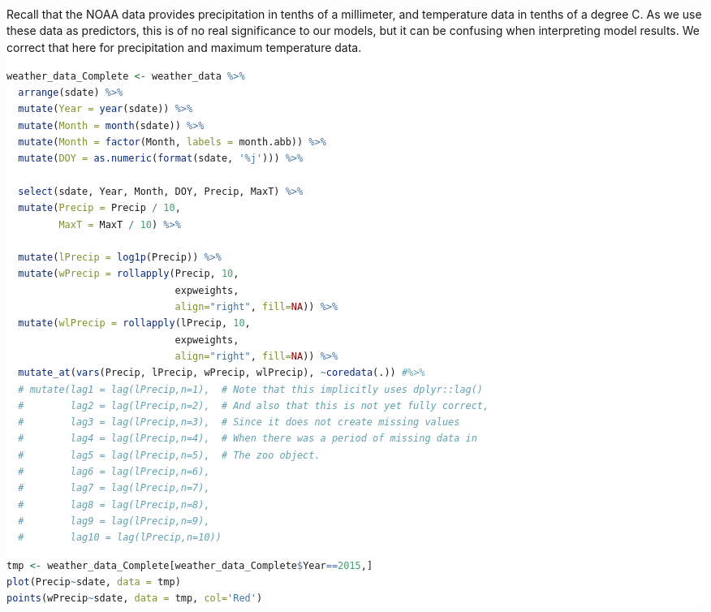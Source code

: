Recall that the NOAA data provides precipitation in tenths of a
millimeter, and temperature data in tenths of a degree C. As we use
these data as predictors, this is of no real significance to our models,
but it can be confusing when interpreting model results. We correct that
here for precipitation and maximum temperature data.

``` r
weather_data_Complete <- weather_data %>%
  arrange(sdate) %>%
  mutate(Year = year(sdate)) %>%
  mutate(Month = month(sdate)) %>%
  mutate(Month = factor(Month, labels = month.abb)) %>%
  mutate(DOY = as.numeric(format(sdate, '%j'))) %>%

  select(sdate, Year, Month, DOY, Precip, MaxT) %>%
  mutate(Precip = Precip / 10,
         MaxT = MaxT / 10) %>%
  
  mutate(lPrecip = log1p(Precip)) %>%
  mutate(wPrecip = rollapply(Precip, 10,
                             expweights,
                             align="right", fill=NA)) %>%
  mutate(wlPrecip = rollapply(lPrecip, 10,
                             expweights,
                             align="right", fill=NA)) %>%
  mutate_at(vars(Precip, lPrecip, wPrecip, wlPrecip), ~coredata(.)) #%>%
  # mutate(lag1 = lag(lPrecip,n=1),  # Note that this implicitly uses dplyr::lag()
  #        lag2 = lag(lPrecip,n=2),  # And also that this is not yet fully correct,
  #        lag3 = lag(lPrecip,n=3),  # Since it does not create missing values
  #        lag4 = lag(lPrecip,n=4),  # When there was a period of missing data in
  #        lag5 = lag(lPrecip,n=5),  # The zoo object.
  #        lag6 = lag(lPrecip,n=6),
  #        lag7 = lag(lPrecip,n=7),
  #        lag8 = lag(lPrecip,n=8),
  #        lag9 = lag(lPrecip,n=9),
  #        lag10 = lag(lPrecip,n=10))
```

``` r
tmp <- weather_data_Complete[weather_data_Complete$Year==2015,]
plot(Precip~sdate, data = tmp)
points(wPrecip~sdate, data = tmp, col='Red')
```
